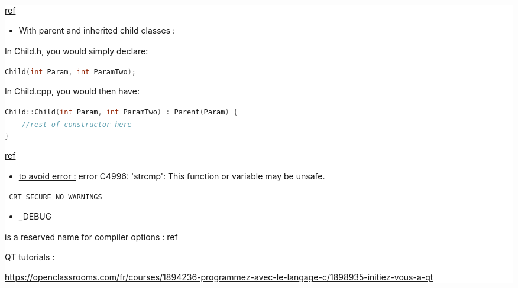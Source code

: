 [ref](https://www.codeproject.com/Articles/48575/How-to-Define-a-Template-Class-in-a-h-File-and-Imp)

- With parent and inherited child classes : 

In Child.h, you would simply declare:

```c++
Child(int Param, int ParamTwo);
```

In Child.cpp, you would then have:

```c++
Child::Child(int Param, int ParamTwo) : Parent(Param) {
    //rest of constructor here
}
```

[ref](https://stackoverflow.com/questions/24047140/c-inheritance-calling-base-class-constructor-in-header)

- <u>to avoid error :</u> error C4996: 'strcmp': This function or variable may be unsafe.

`_CRT_SECURE_NO_WARNINGS` 

[source]: https://stackoverflow.com/questions/22450423/how-to-use-crt-secure-no-warnings	"Disable CRT Secure Warnings"



- _DEBUG

is a reserved name for compiler options : [ref](https://docs.microsoft.com/fr-fr/cpp/c-runtime-library/debug?view=msvc-160)

<u>QT tutorials :</u> 

https://openclassrooms.com/fr/courses/1894236-programmez-avec-le-langage-c/1898935-initiez-vous-a-qt



[Source]: https://openclassrooms.com/forum/sujet/fichier-h-et-fichier-c	"Fichier.h et fichier.c"